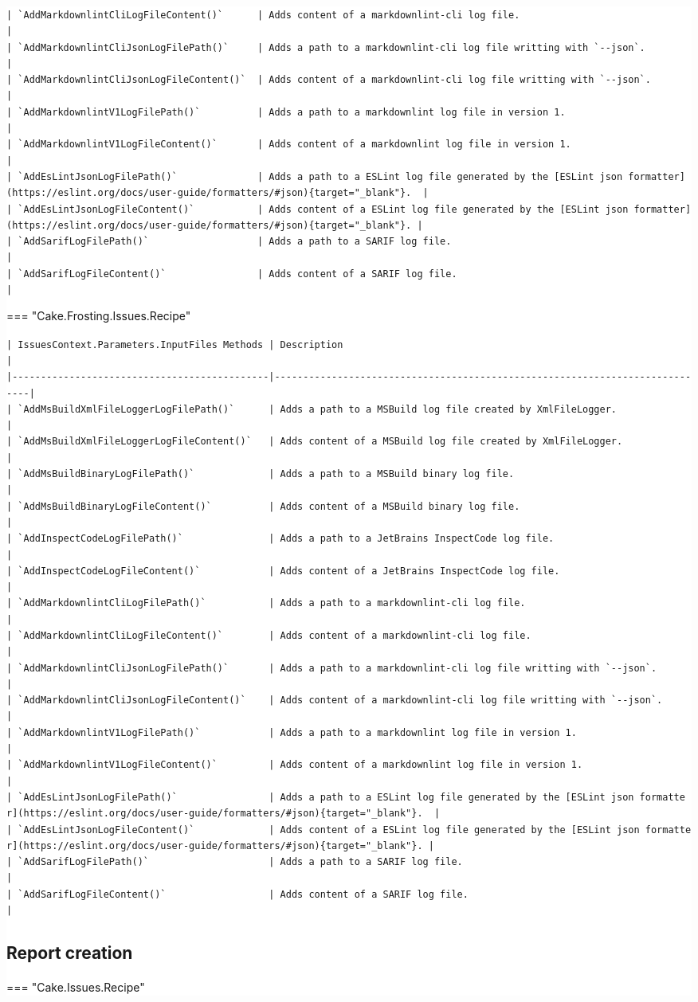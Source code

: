     | `AddMarkdownlintCliLogFileContent()`      | Adds content of a markdownlint-cli log file.                                |
    | `AddMarkdownlintCliJsonLogFilePath()`     | Adds a path to a markdownlint-cli log file writting with `--json`.          |
    | `AddMarkdownlintCliJsonLogFileContent()`  | Adds content of a markdownlint-cli log file writting with `--json`.         |
    | `AddMarkdownlintV1LogFilePath()`          | Adds a path to a markdownlint log file in version 1.                        |
    | `AddMarkdownlintV1LogFileContent()`       | Adds content of a markdownlint log file in version 1.                       |
    | `AddEsLintJsonLogFilePath()`              | Adds a path to a ESLint log file generated by the [ESLint json formatter](https://eslint.org/docs/user-guide/formatters/#json){target="_blank"}.  |
    | `AddEsLintJsonLogFileContent()`           | Adds content of a ESLint log file generated by the [ESLint json formatter](https://eslint.org/docs/user-guide/formatters/#json){target="_blank"}. |
    | `AddSarifLogFilePath()`                   | Adds a path to a SARIF log file.                                            |
    | `AddSarifLogFileContent()`                | Adds content of a SARIF log file.                                           |

=== "Cake.Frosting.Issues.Recipe"

    | IssuesContext.Parameters.InputFiles Methods | Description                                                                 |
    |---------------------------------------------|-----------------------------------------------------------------------------|
    | `AddMsBuildXmlFileLoggerLogFilePath()`      | Adds a path to a MSBuild log file created by XmlFileLogger.                 |
    | `AddMsBuildXmlFileLoggerLogFileContent()`   | Adds content of a MSBuild log file created by XmlFileLogger.                |
    | `AddMsBuildBinaryLogFilePath()`             | Adds a path to a MSBuild binary log file.                                   |
    | `AddMsBuildBinaryLogFileContent()`          | Adds content of a MSBuild binary log file.                                  |
    | `AddInspectCodeLogFilePath()`               | Adds a path to a JetBrains InspectCode log file.                            |
    | `AddInspectCodeLogFileContent()`            | Adds content of a JetBrains InspectCode log file.                           |
    | `AddMarkdownlintCliLogFilePath()`           | Adds a path to a markdownlint-cli log file.                                 |
    | `AddMarkdownlintCliLogFileContent()`        | Adds content of a markdownlint-cli log file.                                |
    | `AddMarkdownlintCliJsonLogFilePath()`       | Adds a path to a markdownlint-cli log file writting with `--json`.          |
    | `AddMarkdownlintCliJsonLogFileContent()`    | Adds content of a markdownlint-cli log file writting with `--json`.         |
    | `AddMarkdownlintV1LogFilePath()`            | Adds a path to a markdownlint log file in version 1.                        |
    | `AddMarkdownlintV1LogFileContent()`         | Adds content of a markdownlint log file in version 1.                       |
    | `AddEsLintJsonLogFilePath()`                | Adds a path to a ESLint log file generated by the [ESLint json formatter](https://eslint.org/docs/user-guide/formatters/#json){target="_blank"}.  |
    | `AddEsLintJsonLogFileContent()`             | Adds content of a ESLint log file generated by the [ESLint json formatter](https://eslint.org/docs/user-guide/formatters/#json){target="_blank"}. |
    | `AddSarifLogFilePath()`                     | Adds a path to a SARIF log file.                                            |
    | `AddSarifLogFileContent()`                  | Adds content of a SARIF log file.                                           |

## Report creation

=== "Cake.Issues.Recipe"

